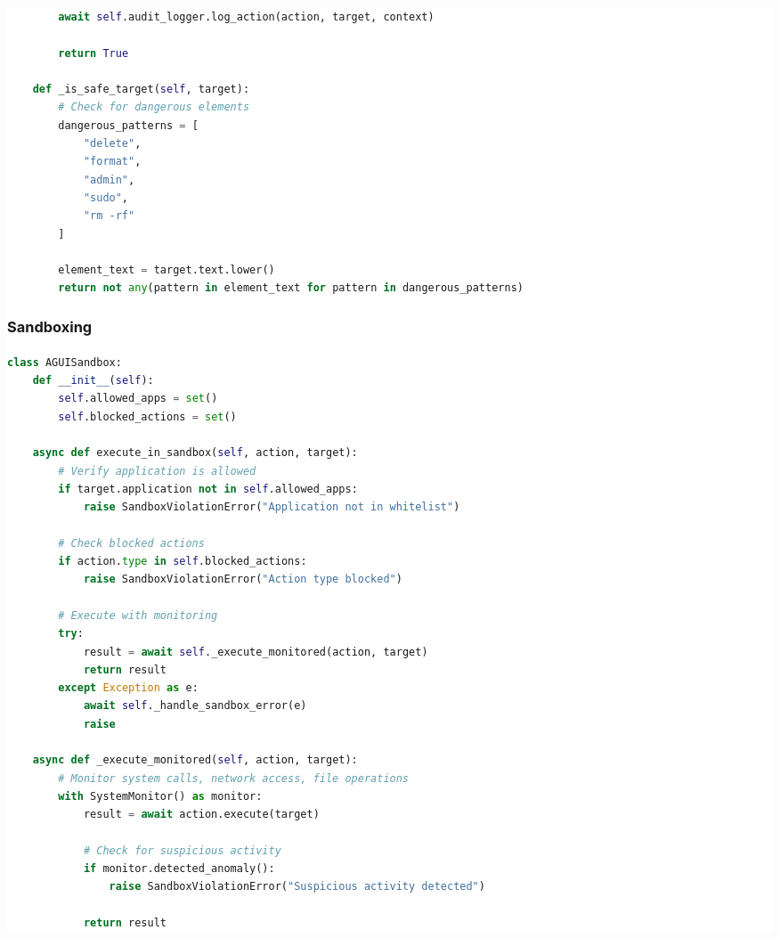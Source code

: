 ```python
        await self.audit_logger.log_action(action, target, context)
        
        return True
    
    def _is_safe_target(self, target):
        # Check for dangerous elements
        dangerous_patterns = [
            "delete",
            "format",
            "admin",
            "sudo",
            "rm -rf"
        ]
        
        element_text = target.text.lower()
        return not any(pattern in element_text for pattern in dangerous_patterns)
```

### Sandboxing

```python
class AGUISandbox:
    def __init__(self):
        self.allowed_apps = set()
        self.blocked_actions = set()
    
    async def execute_in_sandbox(self, action, target):
        # Verify application is allowed
        if target.application not in self.allowed_apps:
            raise SandboxViolationError("Application not in whitelist")
        
        # Check blocked actions
        if action.type in self.blocked_actions:
            raise SandboxViolationError("Action type blocked")
        
        # Execute with monitoring
        try:
            result = await self._execute_monitored(action, target)
            return result
        except Exception as e:
            await self._handle_sandbox_error(e)
            raise
    
    async def _execute_monitored(self, action, target):
        # Monitor system calls, network access, file operations
        with SystemMonitor() as monitor:
            result = await action.execute(target)
            
            # Check for suspicious activity
            if monitor.detected_anomaly():
                raise SandboxViolationError("Suspicious activity detected")
            
            return result
```
